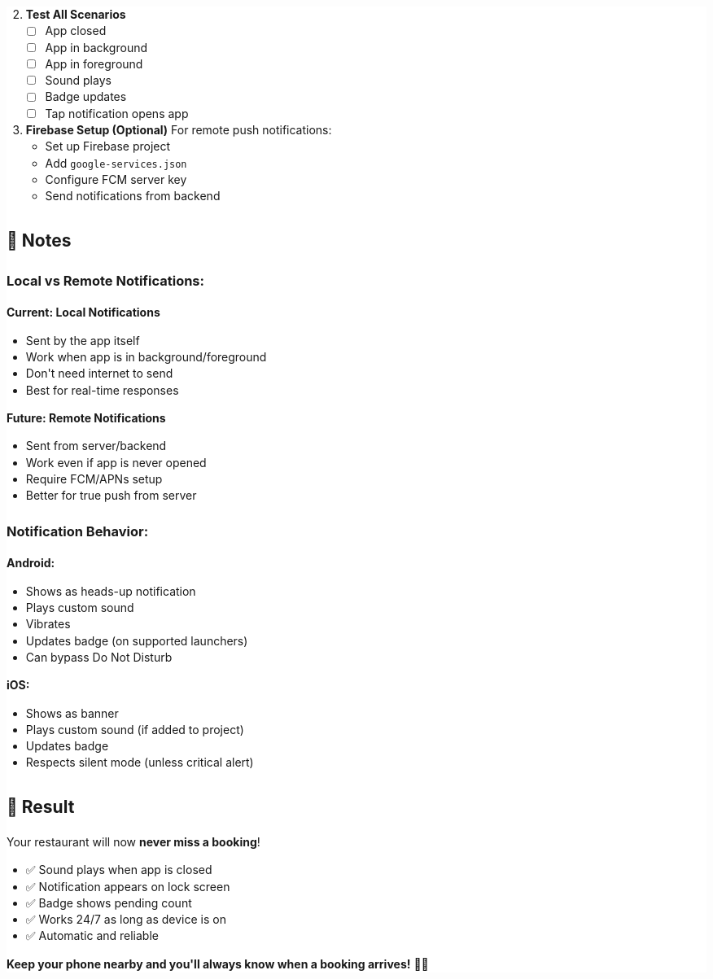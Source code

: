 2. **Test All Scenarios**
   - [ ] App closed
   - [ ] App in background
   - [ ] App in foreground
   - [ ] Sound plays
   - [ ] Badge updates
   - [ ] Tap notification opens app

3. **Firebase Setup (Optional)**
   For remote push notifications:
   - Set up Firebase project
   - Add `google-services.json`
   - Configure FCM server key
   - Send notifications from backend

## 📝 Notes

### Local vs Remote Notifications:

**Current: Local Notifications**
- Sent by the app itself
- Work when app is in background/foreground
- Don't need internet to send
- Best for real-time responses

**Future: Remote Notifications**
- Sent from server/backend
- Work even if app is never opened
- Require FCM/APNs setup
- Better for true push from server

### Notification Behavior:

**Android:**
- Shows as heads-up notification
- Plays custom sound
- Vibrates
- Updates badge (on supported launchers)
- Can bypass Do Not Disturb

**iOS:**
- Shows as banner
- Plays custom sound (if added to project)
- Updates badge
- Respects silent mode (unless critical alert)

## 🎉 Result

Your restaurant will now **never miss a booking**!

- ✅ Sound plays when app is closed
- ✅ Notification appears on lock screen
- ✅ Badge shows pending count
- ✅ Works 24/7 as long as device is on
- ✅ Automatic and reliable

**Keep your phone nearby and you'll always know when a booking arrives!** 📱🔔

